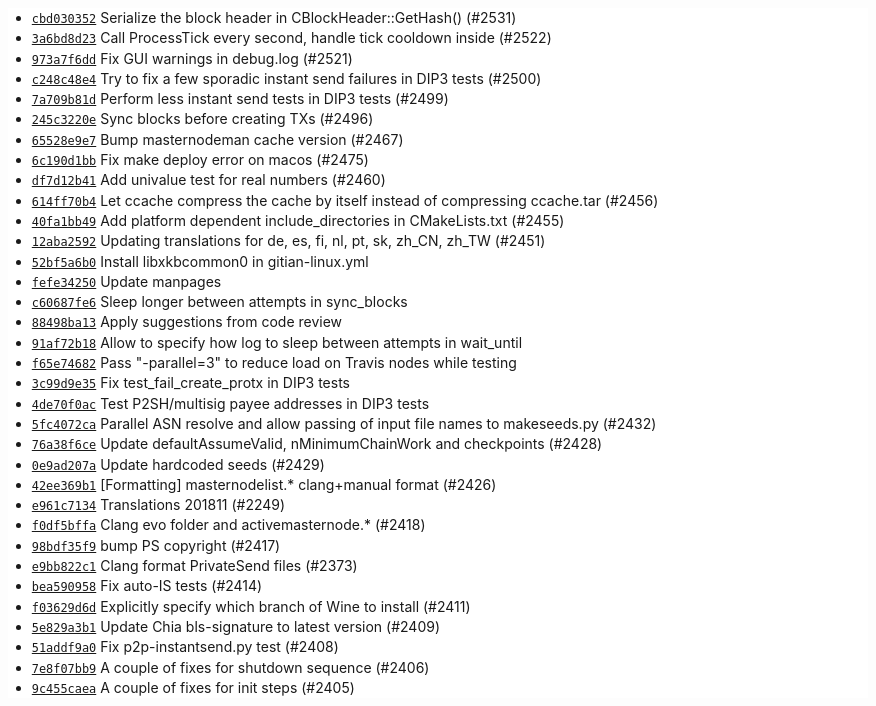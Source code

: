 - [`cbd030352`](https://github.com/dftzpay/dftz/commit/cbd030352) Serialize the block header in CBlockHeader::GetHash() (#2531)
- [`3a6bd8d23`](https://github.com/dftzpay/dftz/commit/3a6bd8d23) Call ProcessTick every second, handle tick cooldown inside (#2522)
- [`973a7f6dd`](https://github.com/dftzpay/dftz/commit/973a7f6dd) Fix GUI warnings in debug.log (#2521)
- [`c248c48e4`](https://github.com/dftzpay/dftz/commit/c248c48e4) Try to fix a few sporadic instant send failures in DIP3 tests  (#2500)
- [`7a709b81d`](https://github.com/dftzpay/dftz/commit/7a709b81d) Perform less instant send tests in DIP3 tests (#2499)
- [`245c3220e`](https://github.com/dftzpay/dftz/commit/245c3220e) Sync blocks before creating TXs (#2496)
- [`65528e9e7`](https://github.com/dftzpay/dftz/commit/65528e9e7) Bump masternodeman cache version (#2467)
- [`6c190d1bb`](https://github.com/dftzpay/dftz/commit/6c190d1bb) Fix make deploy error on macos (#2475)
- [`df7d12b41`](https://github.com/dftzpay/dftz/commit/df7d12b41) Add univalue test for real numbers (#2460)
- [`614ff70b4`](https://github.com/dftzpay/dftz/commit/614ff70b4) Let ccache compress the cache by itself instead of compressing ccache.tar (#2456)
- [`40fa1bb49`](https://github.com/dftzpay/dftz/commit/40fa1bb49) Add platform dependent include_directories in CMakeLists.txt (#2455)
- [`12aba2592`](https://github.com/dftzpay/dftz/commit/12aba2592) Updating translations for de, es, fi, nl, pt, sk, zh_CN, zh_TW (#2451)
- [`52bf5a6b0`](https://github.com/dftzpay/dftz/commit/52bf5a6b0) Install libxkbcommon0 in gitian-linux.yml
- [`fefe34250`](https://github.com/dftzpay/dftz/commit/fefe34250) Update manpages
- [`c60687fe6`](https://github.com/dftzpay/dftz/commit/c60687fe6) Sleep longer between attempts in sync_blocks
- [`88498ba13`](https://github.com/dftzpay/dftz/commit/88498ba13) Apply suggestions from code review
- [`91af72b18`](https://github.com/dftzpay/dftz/commit/91af72b18) Allow to specify how log to sleep between attempts in wait_until
- [`f65e74682`](https://github.com/dftzpay/dftz/commit/f65e74682) Pass "-parallel=3" to reduce load on Travis nodes while testing
- [`3c99d9e35`](https://github.com/dftzpay/dftz/commit/3c99d9e35) Fix test_fail_create_protx in DIP3 tests
- [`4de70f0ac`](https://github.com/dftzpay/dftz/commit/4de70f0ac) Test P2SH/multisig payee addresses in DIP3 tests
- [`5fc4072ca`](https://github.com/dftzpay/dftz/commit/5fc4072ca) Parallel ASN resolve and allow passing of input file names to makeseeds.py (#2432)
- [`76a38f6ce`](https://github.com/dftzpay/dftz/commit/76a38f6ce)  Update defaultAssumeValid, nMinimumChainWork and checkpoints (#2428)
- [`0e9ad207a`](https://github.com/dftzpay/dftz/commit/0e9ad207a) Update hardcoded seeds (#2429)
- [`42ee369b1`](https://github.com/dftzpay/dftz/commit/42ee369b1) [Formatting] masternodelist.* clang+manual format (#2426)
- [`e961c7134`](https://github.com/dftzpay/dftz/commit/e961c7134) Translations 201811 (#2249)
- [`f0df5bffa`](https://github.com/dftzpay/dftz/commit/f0df5bffa) Clang evo folder and activemasternode.* (#2418)
- [`98bdf35f9`](https://github.com/dftzpay/dftz/commit/98bdf35f9) bump PS copyright (#2417)
- [`e9bb822c1`](https://github.com/dftzpay/dftz/commit/e9bb822c1) Clang format PrivateSend files (#2373)
- [`bea590958`](https://github.com/dftzpay/dftz/commit/bea590958) Fix auto-IS tests (#2414)
- [`f03629d6d`](https://github.com/dftzpay/dftz/commit/f03629d6d) Explicitly specify which branch of Wine to install (#2411)
- [`5e829a3b1`](https://github.com/dftzpay/dftz/commit/5e829a3b1) Update Chia bls-signature to latest version (#2409)
- [`51addf9a0`](https://github.com/dftzpay/dftz/commit/51addf9a0) Fix p2p-instantsend.py test (#2408)
- [`7e8f07bb9`](https://github.com/dftzpay/dftz/commit/7e8f07bb9) A couple of fixes for shutdown sequence (#2406)
- [`9c455caea`](https://github.com/dftzpay/dftz/commit/9c455caea) A couple of fixes for init steps (#2405)